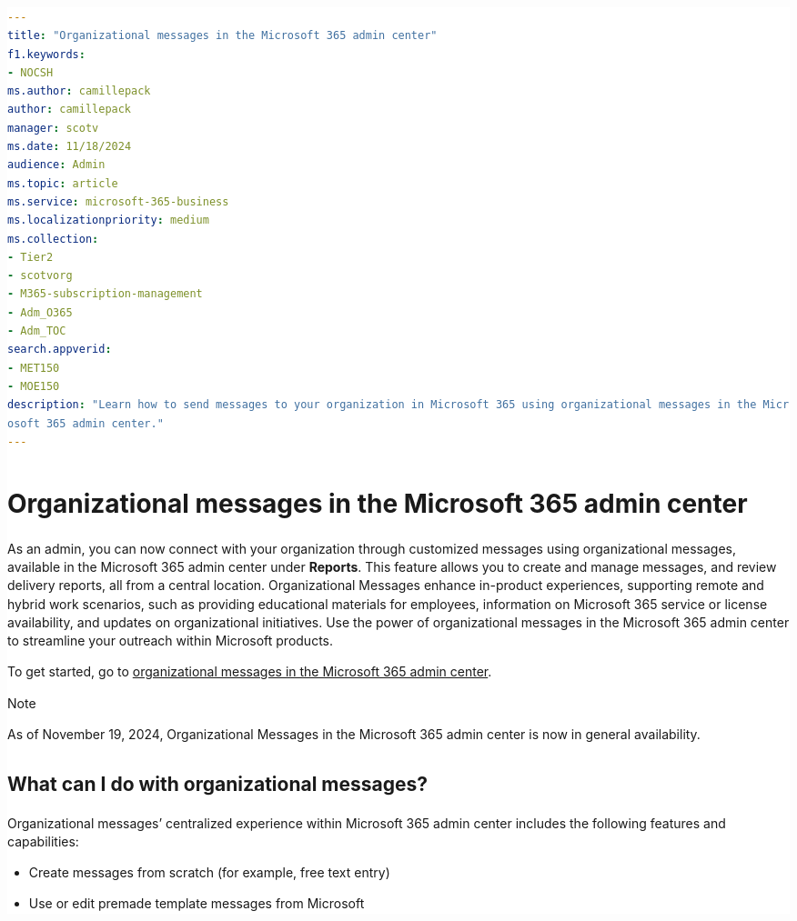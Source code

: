 ```yaml
---
title: "Organizational messages in the Microsoft 365 admin center"
f1.keywords:
- NOCSH
ms.author: camillepack
author: camillepack
manager: scotv
ms.date: 11/18/2024
audience: Admin
ms.topic: article
ms.service: microsoft-365-business
ms.localizationpriority: medium
ms.collection: 
- Tier2
- scotvorg
- M365-subscription-management 
- Adm_O365
- Adm_TOC
search.appverid:
- MET150
- MOE150
description: "Learn how to send messages to your organization in Microsoft 365 using organizational messages in the Microsoft 365 admin center."
---
```


# Organizational messages in the Microsoft 365 admin center

As an admin, you can now connect with your organization through customized messages using organizational messages, available in the Microsoft 365 admin center under **Reports**. This feature allows you to create and manage messages, and review delivery reports, all from a central location. Organizational Messages enhance in-product experiences, supporting remote and hybrid work scenarios, such as providing educational materials for employees, information on Microsoft 365 service or license availability, and updates on organizational initiatives. Use the power of organizational messages in the Microsoft 365 admin center to streamline your outreach within Microsoft products.

To get started, go to [organizational messages in the Microsoft 365 admin center](https://aka.ms/organizationalmessagesportal).

>[!NOTE]
> As of November 19, 2024, Organizational Messages in the Microsoft 365 admin center is now in general availability.

## What can I do with organizational messages?

Organizational messages’ centralized experience within Microsoft 365 admin center includes the following features and capabilities:

- Create messages from scratch (for example, free text entry)

- Use or edit premade template messages from Microsoft
